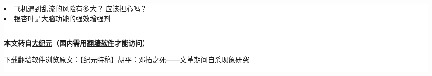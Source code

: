<li><a href="https://github.com/19920513/djy/blob/master/gb/24/5/26/n14257937.md#1">飞机遇到乱流的风险有多大？ 应该担心吗？</a></li>
<li><a href="https://github.com/19920513/djy/blob/master/gb/24/4/18/n14228573.md#1">银杏叶是大脑功能的强效增强剂</a></li>
<hr>
<strong>本文转自<a href="https://www.epochtimes.com">大纪元</a>（国内需用<a href="https://github.com/19920513/www/blob/master/README.md#8">翻墙软件</a>才能访问）</strong><p>下载<a href="https://github.com/19920513/www/blob/master/README.md#8">翻墙软件</a>浏览原文：<a href="https://www.epochtimes.com/gb/1/7/17/n110411.htm">【纪元特稿】胡平：邓拓之死——文革期间自杀现象研究</a></p><hr>